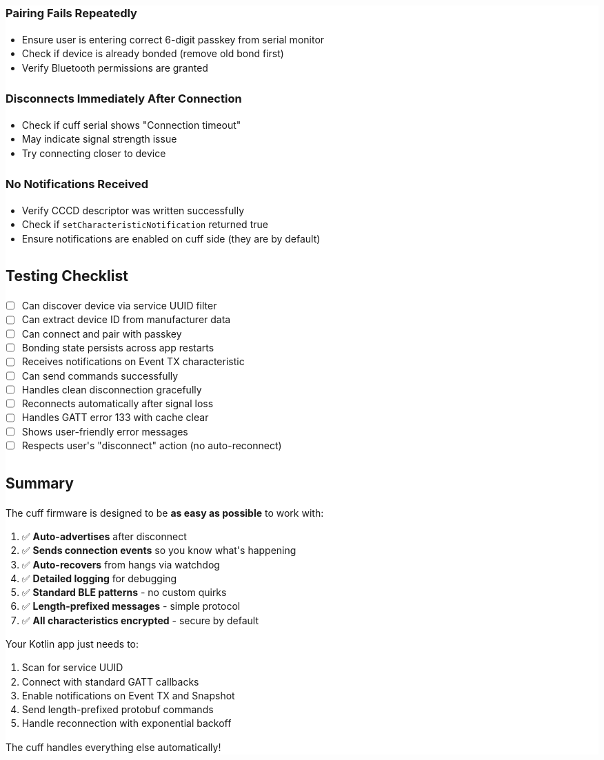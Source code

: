 ### Pairing Fails Repeatedly
- Ensure user is entering correct 6-digit passkey from serial monitor
- Check if device is already bonded (remove old bond first)
- Verify Bluetooth permissions are granted

### Disconnects Immediately After Connection
- Check if cuff serial shows "Connection timeout"
- May indicate signal strength issue
- Try connecting closer to device

### No Notifications Received
- Verify CCCD descriptor was written successfully
- Check if `setCharacteristicNotification` returned true
- Ensure notifications are enabled on cuff side (they are by default)

## Testing Checklist

- [ ] Can discover device via service UUID filter
- [ ] Can extract device ID from manufacturer data
- [ ] Can connect and pair with passkey
- [ ] Bonding state persists across app restarts
- [ ] Receives notifications on Event TX characteristic
- [ ] Can send commands successfully
- [ ] Handles clean disconnection gracefully
- [ ] Reconnects automatically after signal loss
- [ ] Handles GATT error 133 with cache clear
- [ ] Shows user-friendly error messages
- [ ] Respects user's "disconnect" action (no auto-reconnect)

## Summary

The cuff firmware is designed to be **as easy as possible** to work with:

1. ✅ **Auto-advertises** after disconnect
2. ✅ **Sends connection events** so you know what's happening
3. ✅ **Auto-recovers** from hangs via watchdog
4. ✅ **Detailed logging** for debugging
5. ✅ **Standard BLE patterns** - no custom quirks
6. ✅ **Length-prefixed messages** - simple protocol
7. ✅ **All characteristics encrypted** - secure by default

Your Kotlin app just needs to:
1. Scan for service UUID
2. Connect with standard GATT callbacks
3. Enable notifications on Event TX and Snapshot
4. Send length-prefixed protobuf commands
5. Handle reconnection with exponential backoff

The cuff handles everything else automatically!
